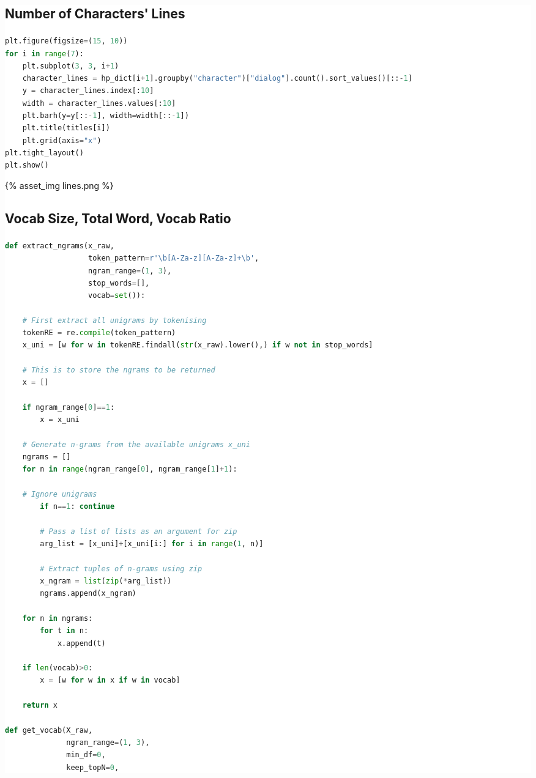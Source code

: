 ## Number of Characters' Lines

```python
plt.figure(figsize=(15, 10))
for i in range(7):
    plt.subplot(3, 3, i+1)
    character_lines = hp_dict[i+1].groupby("character")["dialog"].count().sort_values()[::-1]
    y = character_lines.index[:10]
    width = character_lines.values[:10]
    plt.barh(y=y[::-1], width=width[::-1])
    plt.title(titles[i])
    plt.grid(axis="x")
plt.tight_layout()
plt.show()
```

{% asset_img lines.png %}

## Vocab Size, Total Word, Vocab Ratio

```python
def extract_ngrams(x_raw, 
                   token_pattern=r'\b[A-Za-z][A-Za-z]+\b', 
                   ngram_range=(1, 3), 
                   stop_words=[], 
                   vocab=set()):
    
    # First extract all unigrams by tokenising
    tokenRE = re.compile(token_pattern)
    x_uni = [w for w in tokenRE.findall(str(x_raw).lower(),) if w not in stop_words]
    
    # This is to store the ngrams to be returned
    x = []
    
    if ngram_range[0]==1:
        x = x_uni

    # Generate n-grams from the available unigrams x_uni
    ngrams = []
    for n in range(ngram_range[0], ngram_range[1]+1):

    # Ignore unigrams
        if n==1: continue

        # Pass a list of lists as an argument for zip
        arg_list = [x_uni]+[x_uni[i:] for i in range(1, n)]

        # Extract tuples of n-grams using zip
        x_ngram = list(zip(*arg_list))
        ngrams.append(x_ngram)

    for n in ngrams:
        for t in n:
            x.append(t)

    if len(vocab)>0:
        x = [w for w in x if w in vocab]
        
    return x

def get_vocab(X_raw, 
              ngram_range=(1, 3), 
              min_df=0, 
              keep_topN=0, 
```